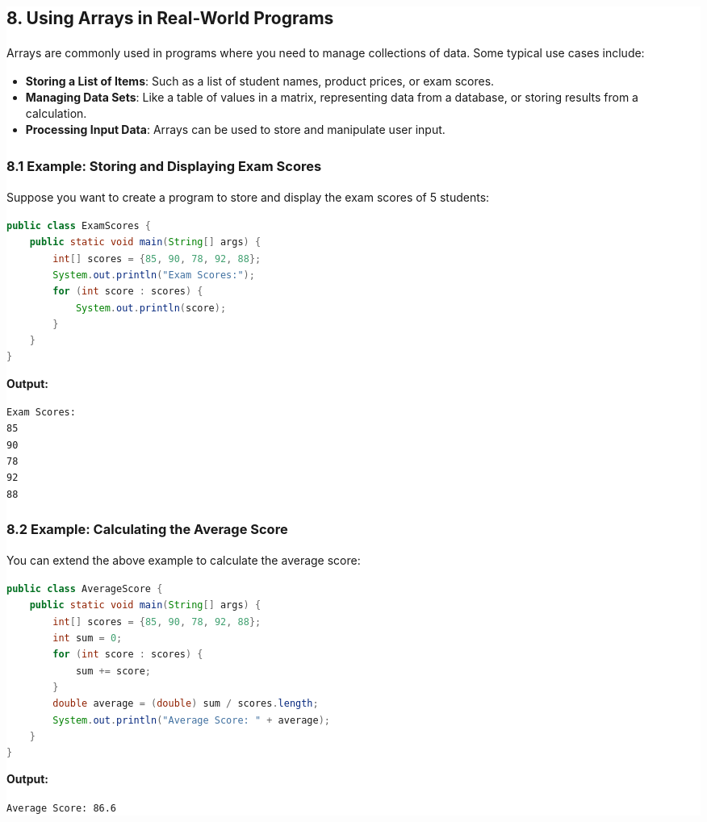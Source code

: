 ## 8. Using Arrays in Real-World Programs

Arrays are commonly used in programs where you need to manage collections of data. Some typical use cases include:

- **Storing a List of Items**: Such as a list of student names, product prices, or exam scores.
- **Managing Data Sets**: Like a table of values in a matrix, representing data from a database, or storing results from a calculation.
- **Processing Input Data**: Arrays can be used to store and manipulate user input.

### 8.1 Example: Storing and Displaying Exam Scores
Suppose you want to create a program to store and display the exam scores of 5 students:

```java
public class ExamScores {
    public static void main(String[] args) {
        int[] scores = {85, 90, 78, 92, 88};
        System.out.println("Exam Scores:");
        for (int score : scores) {
            System.out.println(score);
        }
    }
}
```

**Output:**
```
Exam Scores:
85
90
78
92
88
```

### 8.2 Example: Calculating the Average Score
You can extend the above example to calculate the average score:

```java
public class AverageScore {
    public static void main(String[] args) {
        int[] scores = {85, 90, 78, 92, 88};
        int sum = 0;
        for (int score : scores) {
            sum += score;
        }
        double average = (double) sum / scores.length;
        System.out.println("Average Score: " + average);
    }
}
```

**Output:**
```
Average Score: 86.6
```
